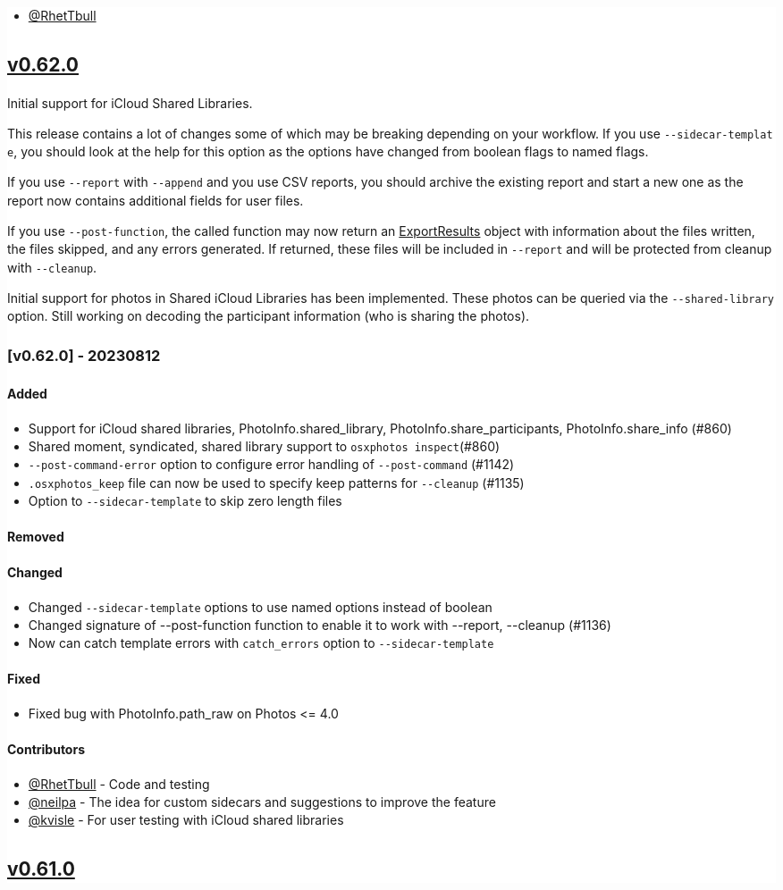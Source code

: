 - [@RhetTbull](https://github.com/RhetTbull)

## [v0.62.0](https://github.com/RhetTbull/osxphotos/compare/v0.61.0...v0.62.0)

Initial support for iCloud Shared Libraries.

This release contains a lot of changes some of which may be breaking depending on your workflow. If you use `--sidecar-template`, you should look at the help for this option as the options have changed from boolean flags to named flags.

If you use `--report` with `--append` and you use CSV reports, you should archive the existing report and start a new one as the report now contains additional fields for user files.

If you use `--post-function`, the called function may now return an [ExportResults](https://rhettbull.github.io/osxphotos/reference.html#osxphotos.ExportResults) object with information about the files written, the files skipped, and any errors generated. If returned, these files will be included in `--report` and will be protected from cleanup with `--cleanup`.

Initial support for photos in Shared iCloud Libraries has been implemented. These photos can be queried via the `--shared-library` option.  Still working on decoding the participant information (who is sharing the photos).

### [v0.62.0] - 20230812

#### Added

- Support for iCloud shared libraries, PhotoInfo.shared_library, PhotoInfo.share_participants, PhotoInfo.share_info (#860)
- Shared moment, syndicated, shared library support to `osxphotos inspect`(#860)
- `--post-command-error` option to configure error handling of `--post-command` (#1142)
- `.osxphotos_keep` file can now be used to specify keep patterns for `--cleanup` (#1135)
- Option to `--sidecar-template` to skip zero length files

#### Removed

#### Changed

- Changed `--sidecar-template` options to use named options instead of boolean
- Changed signature of --post-function function to enable it to work with --report, --cleanup (#1136)
- Now can catch template errors with `catch_errors` option to `--sidecar-template`

#### Fixed

- Fixed bug with PhotoInfo.path_raw on Photos <= 4.0

#### Contributors

- [@RhetTbull](https://github.com/RhetTbull) - Code and testing
- [@neilpa](https://github.com/neilpa) - The idea for custom sidecars and suggestions to improve the feature
- [@kvisle](https://github.com/kvisle) - For user testing with iCloud shared libraries

## [v0.61.0](https://github.com/RhetTbull/osxphotos/compare/v0.60.10...v0.61.0)
